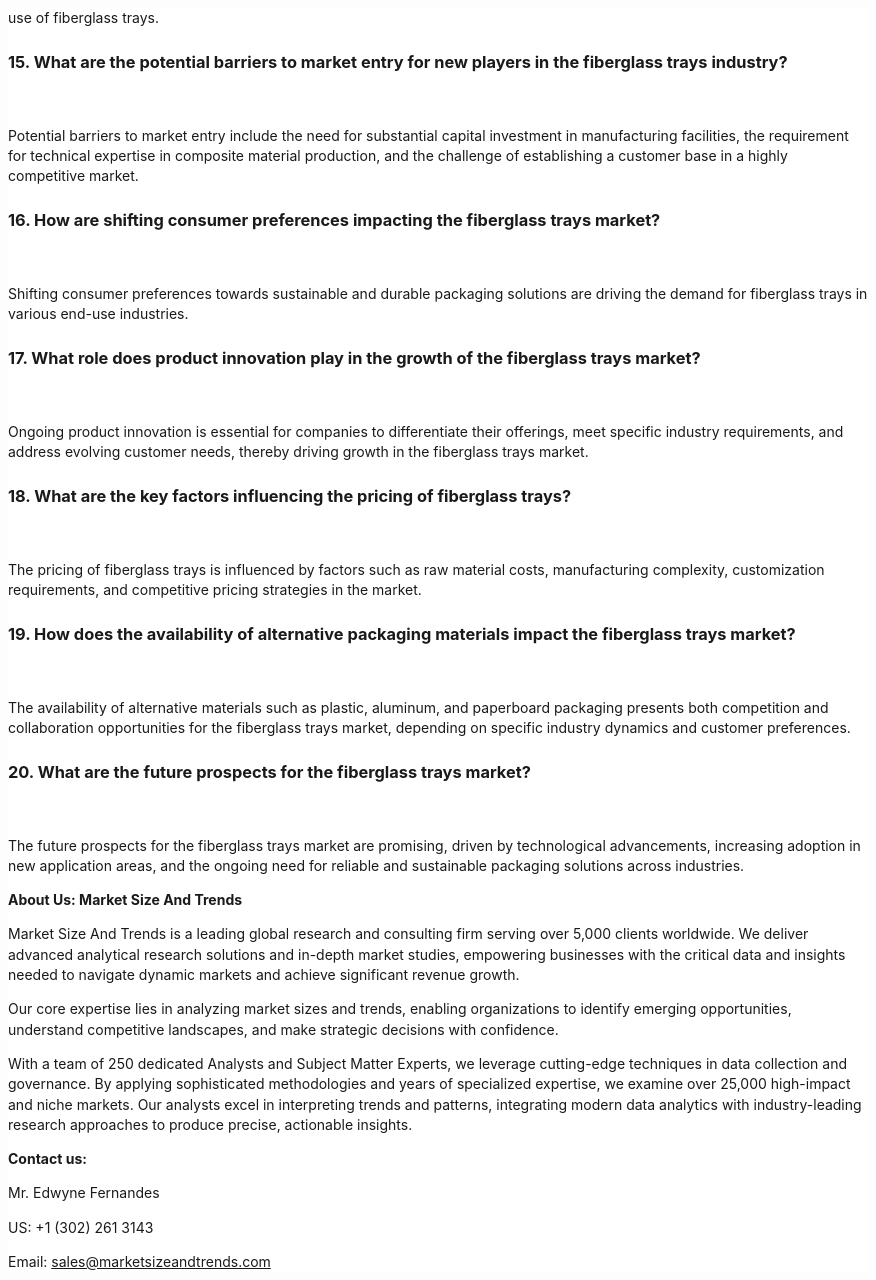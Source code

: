use of fiberglass trays.</p><h3>15. What are the potential barriers to market entry for new players in the fiberglass trays industry?</h3><p>&nbsp;</p><p>Potential barriers to market entry include the need for substantial capital investment in manufacturing facilities, the requirement for technical expertise in composite material production, and the challenge of establishing a customer base in a highly competitive market.</p><h3>16. How are shifting consumer preferences impacting the fiberglass trays market?</h3><p>&nbsp;</p><p>Shifting consumer preferences towards sustainable and durable packaging solutions are driving the demand for fiberglass trays in various end-use industries.</p><h3>17. What role does product innovation play in the growth of the fiberglass trays market?</h3><p>&nbsp;</p><p>Ongoing product innovation is essential for companies to differentiate their offerings, meet specific industry requirements, and address evolving customer needs, thereby driving growth in the fiberglass trays market.</p><h3>18. What are the key factors influencing the pricing of fiberglass trays?</h3><p>&nbsp;</p><p>The pricing of fiberglass trays is influenced by factors such as raw material costs, manufacturing complexity, customization requirements, and competitive pricing strategies in the market.</p><h3>19. How does the availability of alternative packaging materials impact the fiberglass trays market?</h3><p>&nbsp;</p><p>The availability of alternative materials such as plastic, aluminum, and paperboard packaging presents both competition and collaboration opportunities for the fiberglass trays market, depending on specific industry dynamics and customer preferences.</p><h3>20. What are the future prospects for the fiberglass trays market?</h3><p>&nbsp;</p><p>The future prospects for the fiberglass trays market are promising, driven by technological advancements, increasing adoption in new application areas, and the ongoing need for reliable and sustainable packaging solutions across industries.</p></body></html></p><p><strong>About Us:&nbsp;Market Size And Trends</strong></p><p>Market Size And Trends&nbsp;is a leading global research and consulting firm serving over 5,000 clients worldwide. We deliver advanced analytical research solutions and in-depth market studies, empowering businesses with the critical data and insights needed to navigate dynamic markets and achieve significant revenue growth.</p><p>Our core expertise lies in analyzing market sizes and trends, enabling organizations to identify emerging opportunities, understand competitive landscapes, and make strategic decisions with confidence.</p><p>With a team of 250 dedicated Analysts and Subject Matter Experts, we leverage cutting-edge techniques in data collection and governance. By applying sophisticated methodologies and years of specialized expertise, we examine over 25,000 high-impact and niche markets. Our analysts excel in interpreting trends and patterns, integrating modern data analytics with industry-leading research approaches to produce precise, actionable insights.</p><p><strong>Contact us:</strong></p><p>Mr. Edwyne Fernandes</p><p>US: +1 (302) 261 3143</p><p>Email: <a href="mailto:sales@marketsizeandtrends.com">sales@marketsizeandtrends.com</a>&nbsp;</p>
